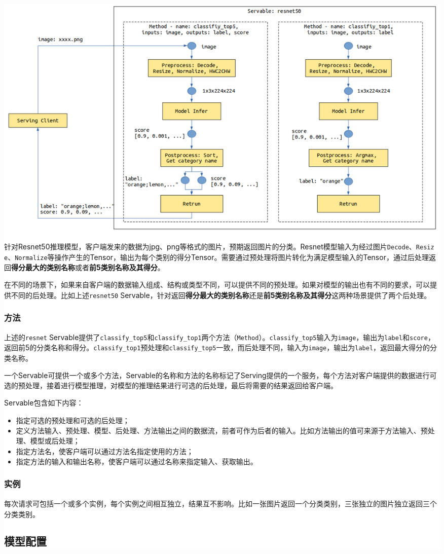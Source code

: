 ![image](images/resnet_example.png)

针对Resnet50推理模型，客户端发来的数据为jpg、png等格式的图片，预期返回图片的分类。Resnet模型输入为经过图片`Decode`、`Resize`、`Normalize`等操作产生的Tensor，输出为每个类别的得分Tensor。需要通过预处理将图片转化为满足模型输入的Tensor，通过后处理返回**得分最大的类别名称**或者**前5类别名称及其得分**。

在不同的场景下，如果来自客户端的数据输入组成、结构或类型不同，可以提供不同的预处理。如果对模型的输出也有不同的要求，可以提供不同的后处理。比如上述`resnet50` Servable，针对返回**得分最大的类别名称**还是**前5类别名称及其得分**这两种场景提供了两个后处理。

### 方法

上述的`resnet` Servable提供了`classify_top5`和`classify_top1`两个方法（`Method`）。`classify_top5`输入为`image`，输出为`label`和`score`，返回前5的分类名称和得分。`classify_top1`预处理和`classify_top5`一致，而后处理不同，输入为`image`，输出为`label`，返回最大得分的分类名称。

一个Servable可提供一个或多个方法，Servable的名称和方法的名称标记了Serving提供的一个服务，每个方法对客户端提供的数据进行可选的预处理，接着进行模型推理，对模型的推理结果进行可选的后处理，最后将需要的结果返回给客户端。

Servable包含如下内容：

- 指定可选的预处理和可选的后处理；
- 定义方法输入、预处理、模型、后处理、方法输出之间的数据流，前者可作为后者的输入。比如方法输出的值可来源于方法输入、预处理、模型或后处理；
- 指定方法名，使客户端可以通过方法名指定使用的方法；
- 指定方法的输入和输出名称，使客户端可以通过名称来指定输入、获取输出。

### 实例

每次请求可包括一个或多个实例，每个实例之间相互独立，结果互不影响。比如一张图片返回一个分类类别，三张独立的图片独立返回三个分类类别。

## 模型配置
